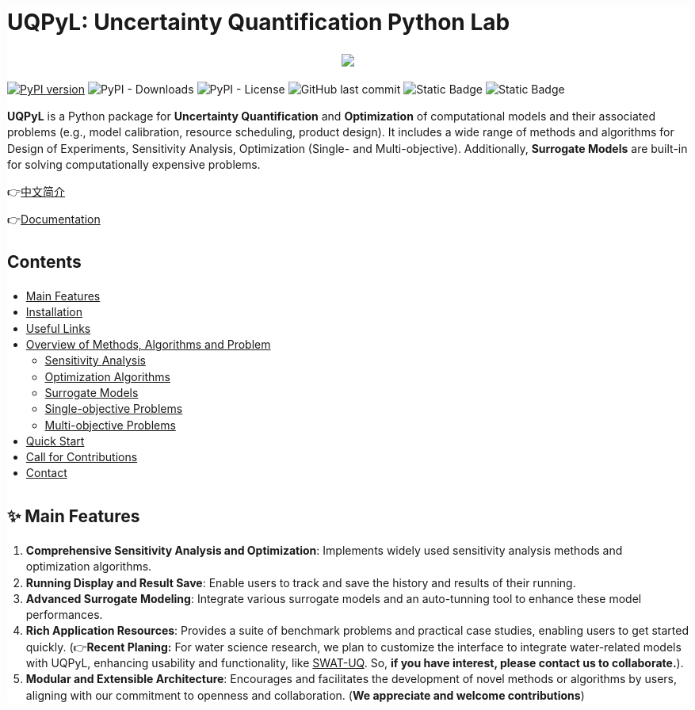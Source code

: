 # UQPyL:  Uncertainty Quantification Python Lab

<p align="center"><img src="./docs/UQ.svg" width="400"/></p>

[![PyPI version](https://badge.fury.io/py/UQPyL.svg?icon=si%3Apython&icon_color=%2331aadd)](https://badge.fury.io/py/UQPyL) ![PyPI - Downloads](https://img.shields.io/pypi/dm/UQPyL) ![PyPI - License](https://img.shields.io/pypi/l/UQPyL) ![GitHub last commit](https://img.shields.io/github/last-commit/smasky/UQPyL) ![Static Badge](https://img.shields.io/badge/Author-wmtSky-orange) ![Static Badge](https://img.shields.io/badge/Contact-wmtsmasky%40gmail.com-blue)

**UQPyL** is a Python package for **Uncertainty Quantification** and **Optimization** of computational models and their associated problems (e.g., model calibration, resource scheduling, product design). It includes a wide range of methods and algorithms for Design of Experiments, Sensitivity Analysis, Optimization (Single- and Multi-objective). Additionally, **Surrogate Models** are built-in for solving computationally expensive problems. 

👉[中文简介](https://github.com/smasky/UQPyL/blob/dev/README_CN.md)

👉[Documentation](https://uqpyl.readthedocs.io/en/latest/)

## Contents

- [Main Features](#-main-features)
- [Installation](#-installation)
- [Useful Links](#-useful-links)
- [Overview of Methods, Algorithms and Problem](#-overview-of-methods-algorithms-and-problems)
   - [Sensitivity Analysis](#sensitivity-analysis)
   - [Optimization Algorithms](#optimization-algorithms)
   - [Surrogate Models](#surrogate-models)
   - [Single-objective Problems](#single-objective-problems)
   - [Multi-objective Problems](#multi-objective-problems)
- [Quick Start](#-quick-start)
- [Call for Contributions](#-call-for-contributions)
- [Contact](#-contact)


## ✨ Main Features
1. **Comprehensive Sensitivity Analysis and Optimization**: Implements widely used sensitivity analysis methods and optimization algorithms.
2. **Running Display and Result Save**: Enable users to track and save the history and results of their running.
3. **Advanced Surrogate Modeling**: Integrate various surrogate models and an auto-tunning tool to enhance these model performances.
4. **Rich Application Resources**: Provides a suite of benchmark problems and practical case studies, enabling users to get started quickly. (👉**Recent Planing:** For water science research, we plan to customize the interface to integrate water-related models with UQPyL, enhancing usability and functionality, like [SWAT-UQ](https://github.com/smasky/SWAT-UQ). So, **if you have interest, please contact us to collaborate.**).
5. **Modular and Extensible Architecture**: Encourages and facilitates the development of novel methods or algorithms by users, aligning with our commitment to openness and collaboration. (**We appreciate and welcome contributions**)
